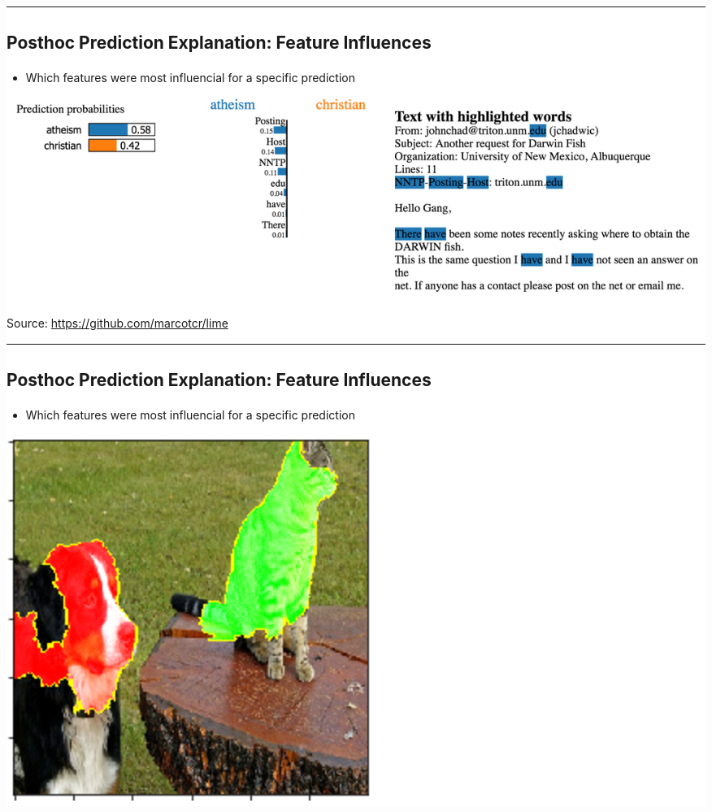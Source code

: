 
----
## Posthoc Prediction Explanation: Feature Influences

* Which features were most influencial for a specific prediction


![Lime Example](lime2.png)



Source: https://github.com/marcotcr/lime 

----
## Posthoc Prediction Explanation: Feature Influences

* Which features were most influencial for a specific prediction

![Lime Example](lime_cat.png)
